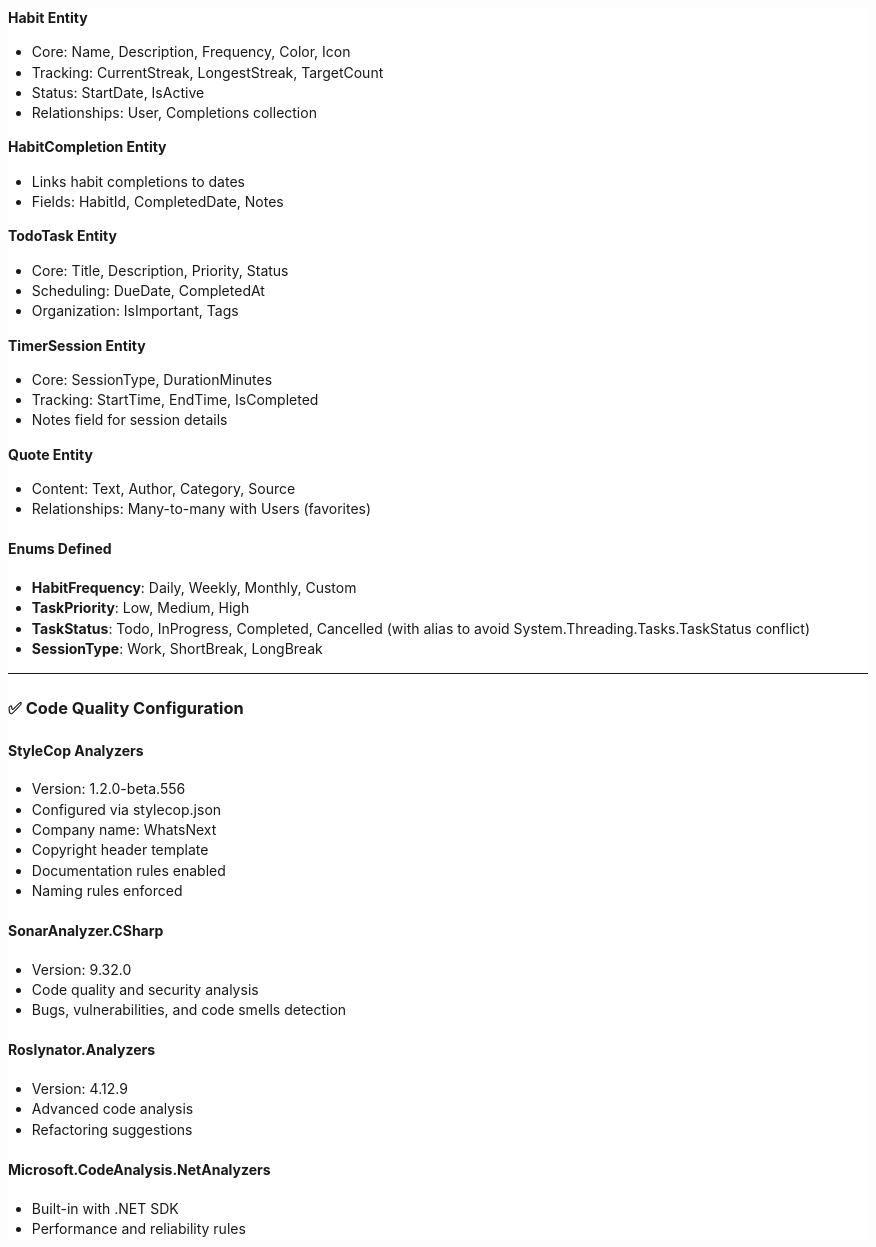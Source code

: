 **Habit Entity**
- Core: Name, Description, Frequency, Color, Icon
- Tracking: CurrentStreak, LongestStreak, TargetCount
- Status: StartDate, IsActive
- Relationships: User, Completions collection

**HabitCompletion Entity**
- Links habit completions to dates
- Fields: HabitId, CompletedDate, Notes

**TodoTask Entity**
- Core: Title, Description, Priority, Status
- Scheduling: DueDate, CompletedAt
- Organization: IsImportant, Tags

**TimerSession Entity**
- Core: SessionType, DurationMinutes
- Tracking: StartTime, EndTime, IsCompleted
- Notes field for session details

**Quote Entity**
- Content: Text, Author, Category, Source
- Relationships: Many-to-many with Users (favorites)

#### **Enums Defined**
- **HabitFrequency**: Daily, Weekly, Monthly, Custom
- **TaskPriority**: Low, Medium, High
- **TaskStatus**: Todo, InProgress, Completed, Cancelled (with alias to avoid System.Threading.Tasks.TaskStatus conflict)
- **SessionType**: Work, ShortBreak, LongBreak

---

### ✅ Code Quality Configuration

#### **StyleCop Analyzers**
- Version: 1.2.0-beta.556
- Configured via stylecop.json
- Company name: WhatsNext
- Copyright header template
- Documentation rules enabled
- Naming rules enforced

#### **SonarAnalyzer.CSharp**
- Version: 9.32.0
- Code quality and security analysis
- Bugs, vulnerabilities, and code smells detection

#### **Roslynator.Analyzers**
- Version: 4.12.9
- Advanced code analysis
- Refactoring suggestions

#### **Microsoft.CodeAnalysis.NetAnalyzers**
- Built-in with .NET SDK
- Performance and reliability rules
